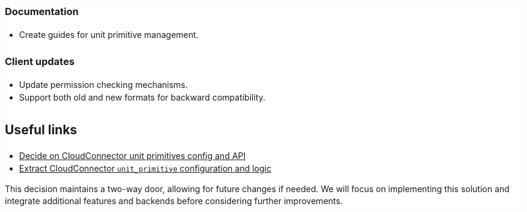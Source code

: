 ### Documentation

- Create guides for unit primitive management.

### Client updates

- Update permission checking mechanisms.
- Support both old and new formats for backward compatibility.

## Useful links

- [Decide on CloudConnector unit primitives config and API](https://gitlab.com/gitlab-org/gitlab/-/issues/502821)
- [Extract CloudConnector `unit_primitive` configuration and logic](https://gitlab.com/groups/gitlab-org/-/epics/14310)

This decision maintains a two-way door, allowing for future changes if needed. We will focus on implementing this solution and integrate additional features and backends before considering further improvements.
